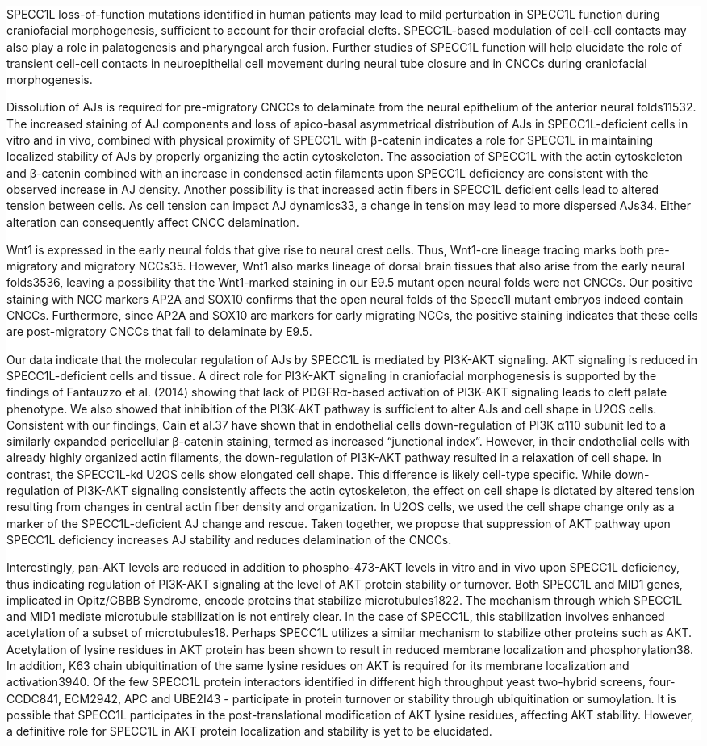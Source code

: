 SPECC1L loss-of-function mutations identified in human patients may lead to mild perturbation in SPECC1L function during craniofacial morphogenesis, sufficient to account for their orofacial clefts. SPECC1L-based modulation of cell-cell contacts may also play a role in palatogenesis and pharyngeal arch fusion. Further studies of SPECC1L function will help elucidate the role of transient cell-cell contacts in neuroepithelial cell movement during neural tube closure and in CNCCs during craniofacial morphogenesis.

Dissolution of AJs is required for pre-migratory CNCCs to delaminate from the neural epithelium of the anterior neural folds11532. The increased staining of AJ components and loss of apico-basal asymmetrical distribution of AJs in SPECC1L-deficient cells in vitro and in vivo, combined with physical proximity of SPECC1L with β-catenin indicates a role for SPECC1L in maintaining localized stability of AJs by properly organizing the actin cytoskeleton. The association of SPECC1L with the actin cytoskeleton and β-catenin combined with an increase in condensed actin filaments upon SPECC1L deficiency are consistent with the observed increase in AJ density. Another possibility is that increased actin fibers in SPECC1L deficient cells lead to altered tension between cells. As cell tension can impact AJ dynamics33, a change in tension may lead to more dispersed AJs34. Either alteration can consequently affect CNCC delamination.

Wnt1 is expressed in the early neural folds that give rise to neural crest cells. Thus, Wnt1-cre lineage tracing marks both pre-migratory and migratory NCCs35. However, Wnt1 also marks lineage of dorsal brain tissues that also arise from the early neural folds3536, leaving a possibility that the Wnt1-marked staining in our E9.5 mutant open neural folds were not CNCCs. Our positive staining with NCC markers AP2A and SOX10 confirms that the open neural folds of the Specc1l mutant embryos indeed contain CNCCs. Furthermore, since AP2A and SOX10 are markers for early migrating NCCs, the positive staining indicates that these cells are post-migratory CNCCs that fail to delaminate by E9.5.

Our data indicate that the molecular regulation of AJs by SPECC1L is mediated by PI3K-AKT signaling. AKT signaling is reduced in SPECC1L-deficient cells and tissue. A direct role for PI3K-AKT signaling in craniofacial morphogenesis is supported by the findings of Fantauzzo et al. (2014) showing that lack of PDGFRα-based activation of PI3K-AKT signaling leads to cleft palate phenotype. We also showed that inhibition of the PI3K-AKT pathway is sufficient to alter AJs and cell shape in U2OS cells. Consistent with our findings, Cain et al.37 have shown that in endothelial cells down-regulation of PI3K α110 subunit led to a similarly expanded pericellular β-catenin staining, termed as increased “junctional index”. However, in their endothelial cells with already highly organized actin filaments, the down-regulation of PI3K-AKT pathway resulted in a relaxation of cell shape. In contrast, the SPECC1L-kd U2OS cells show elongated cell shape. This difference is likely cell-type specific. While down-regulation of PI3K-AKT signaling consistently affects the actin cytoskeleton, the effect on cell shape is dictated by altered tension resulting from changes in central actin fiber density and organization. In U2OS cells, we used the cell shape change only as a marker of the SPECC1L-deficient AJ change and rescue. Taken together, we propose that suppression of AKT pathway upon SPECC1L deficiency increases AJ stability and reduces delamination of the CNCCs.

Interestingly, pan-AKT levels are reduced in addition to phospho-473-AKT levels in vitro and in vivo upon SPECC1L deficiency, thus indicating regulation of PI3K-AKT signaling at the level of AKT protein stability or turnover. Both SPECC1L and MID1 genes, implicated in Opitz/GBBB Syndrome, encode proteins that stabilize microtubules1822. The mechanism through which SPECC1L and MID1 mediate microtubule stabilization is not entirely clear. In the case of SPECC1L, this stabilization involves enhanced acetylation of a subset of microtubules18. Perhaps SPECC1L utilizes a similar mechanism to stabilize other proteins such as AKT. Acetylation of lysine residues in AKT protein has been shown to result in reduced membrane localization and phosphorylation38. In addition, K63 chain ubiquitination of the same lysine residues on AKT is required for its membrane localization and activation3940. Of the few SPECC1L protein interactors identified in different high throughput yeast two-hybrid screens, four-CCDC841, ECM2942, APC and UBE2I43 - participate in protein turnover or stability through ubiquitination or sumoylation. It is possible that SPECC1L participates in the post-translational modification of AKT lysine residues, affecting AKT stability. However, a definitive role for SPECC1L in AKT protein localization and stability is yet to be elucidated.
